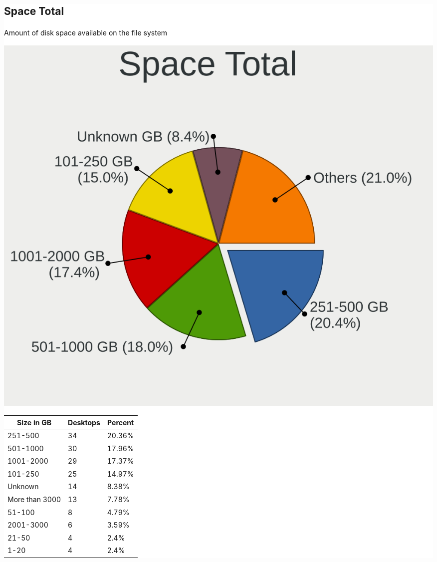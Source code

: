 Space Total
-----------

Amount of disk space available on the file system

![Space Total](./images/pie_chart/drive_space_total.svg)


| Size in GB     | Desktops | Percent |
|----------------|----------|---------|
| 251-500        | 34       | 20.36%  |
| 501-1000       | 30       | 17.96%  |
| 1001-2000      | 29       | 17.37%  |
| 101-250        | 25       | 14.97%  |
| Unknown        | 14       | 8.38%   |
| More than 3000 | 13       | 7.78%   |
| 51-100         | 8        | 4.79%   |
| 2001-3000      | 6        | 3.59%   |
| 21-50          | 4        | 2.4%    |
| 1-20           | 4        | 2.4%    |
